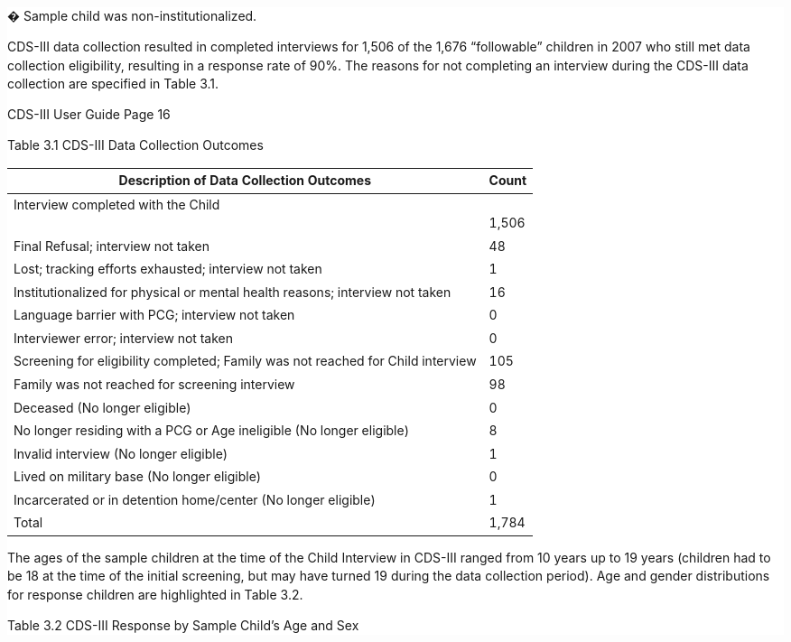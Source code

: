 
� Sample child was non-institutionalized.


CDS-III data collection resulted in completed interviews for 1,506 of the 1,676 “followable”
children in 2007 who still met data collection eligibility, resulting in a response rate of 90%. The
reasons for not completing an interview during the CDS-III data collection are specified in Table
3.1.


CDS-III User Guide Page 16


Table 3.1 CDS-III Data Collection Outcomes

|Description of Data Collection Outcomes|Count|
|---|---|
|Interview completed with the Child|<br>1,506|
|Final Refusal; interview not taken|48|
|Lost; tracking efforts exhausted; interview not taken|1|
|Institutionalized for physical or mental health reasons; interview not taken|16|
|Language barrier with PCG; interview not taken|0|
|Interviewer error; interview not taken|0|
|Screening for eligibility completed; Family was not reached for Child interview|105|
|Family was not reached for screening interview|98|
|Deceased (No longer eligible)|0|
|No longer residing with a PCG or Age ineligible (No longer eligible)|8|
|Invalid interview (No longer eligible)|1|
|Lived on military base (No longer eligible)|0|
|Incarcerated or in detention home/center (No longer eligible)|1|
|Total<br>|1,784|



The ages of the sample children at the time of the Child Interview in CDS-III ranged from 10
years up to 19 years (children had to be 18 at the time of the initial screening, but may have
turned 19 during the data collection period). Age and gender distributions for response children
are highlighted in Table 3.2.

Table 3.2 CDS-III Response by Sample Child’s Age and Sex










